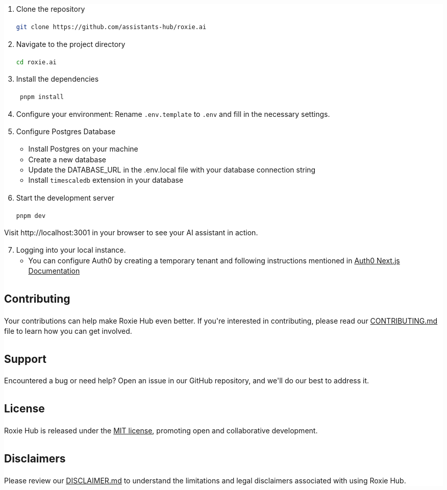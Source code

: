 1. Clone the repository

   ```bash
   git clone https://github.com/assistants-hub/roxie.ai
   ```

2. Navigate to the project directory

   ```bash
   cd roxie.ai
   ```

3. Install the dependencies

   ```bash
    pnpm install
   ```

4. Configure your environment: Rename `.env.template` to `.env` and fill in the necessary settings.

5. Configure Postgres Database

   - Install Postgres on your machine
   - Create a new database
   - Update the DATABASE_URL in the .env.local file with your database connection string
   - Install `timescaledb` extension in your database

6. Start the development server

   ```bash
   pnpm dev
   ```

Visit http://localhost:3001 in your browser to see your AI assistant in action.

7. Logging into your local instance.
   - You can configure Auth0 by creating a temporary tenant and following instructions mentioned in [Auth0 Next.js Documentation](https://auth0.com/docs/quickstart/webapp/nextjs/01-login)

## Contributing


Your contributions can help make Roxie Hub even better. If you're interested in contributing, please read our [CONTRIBUTING.md](./CONTRIBUTING.md) file to learn how you can get involved.

## Support

Encountered a bug or need help? Open an issue in our GitHub repository, and we'll do our best to address it.

## License

Roxie Hub is released under the [MIT license](./LICENSE), promoting open and collaborative development.

## Disclaimers

Please review our [DISCLAIMER.md](./DISCLAIMER.md) to understand the limitations and legal disclaimers associated with using Roxie Hub.
